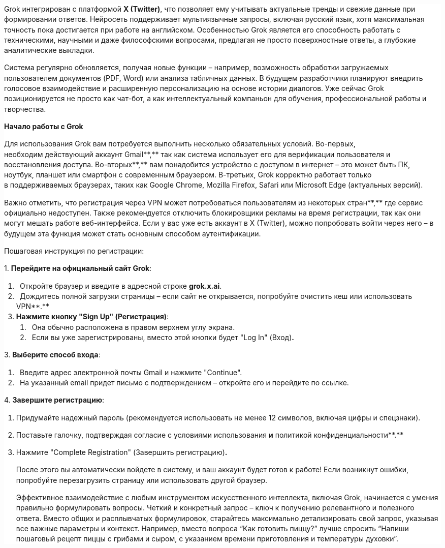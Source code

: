 Grok интегрирован с платформой **X (Twitter)**, что позволяет ему учитывать актуальные тренды и свежие данные при формировании ответов. Нейросеть поддерживает мультиязычные запросы, включая русский язык, хотя максимальная точность пока достигается при работе на английском. Особенностью Grok является его способность работать с техническими, научными и даже философскими вопросами, предлагая не просто поверхностные ответы, а глубокие аналитические выкладки.

Система регулярно обновляется, получая новые функции – например, возможность обработки загружаемых пользователем документов (PDF, Word) или анализа табличных данных. В будущем разработчики планируют внедрить голосовое взаимодействие и расширенную персонализацию на основе истории диалогов. Уже сейчас Grok позиционируется не просто как чат-бот, а как интеллектуальный компаньон для обучения, профессиональной работы и творчества.

**Начало работы с Grok**

Для использования Grok вам потребуется выполнить несколько обязательных условий. Во-первых, необходим действующий аккаунт Gmail**,** так как система использует его для верификации пользователя и восстановления доступа. Во-вторых**,** вам понадобится устройство с доступом в интернет – это может быть ПК, ноутбук, планшет или смартфон с современным браузером. В-третьих, Grok корректно работает только в поддерживаемых браузерах, таких как Google Chrome, Mozilla Firefox, Safari или Microsoft Edge (актуальных версий).

Важно отметить, что регистрация через VPN может потребоваться пользователям из некоторых стран**,** где сервис официально недоступен. Также рекомендуется отключить блокировщики рекламы на время регистрации, так как они могут мешать работе веб-интерфейса. Если у вас уже есть аккаунт в X (Twitter), можно попробовать войти через него – в будущем эта функция может стать основным способом аутентификации.

Пошаговая инструкция по регистрации:

1\.  **Перейдите на официальный сайт Grok**:

1. ` `Откройте браузер и введите в адресной строке **grok.x.ai**.
1. ` `Дождитесь полной загрузки страницы – если сайт не открывается, попробуйте очистить кеш или использовать VPN**.**
1. **Нажмите кнопку "Sign Up" (Регистрация)**:
   1. ` `Она обычно расположена в правом верхнем углу экрана.
   1. ` `Если вы уже зарегистрированы, вместо этой кнопки будет "Log In" (Вход)**.**

3\.  **Выберите способ входа**:

1. ` `Введите адрес электронной почты Gmail и нажмите "Continue".
1. ` `На указанный email придет письмо с подтверждением – откройте его и перейдите по ссылке.

4\.  **Завершите регистрацию**:

1. Придумайте надежный пароль (рекомендуется использовать не менее 12 символов, включая цифры и спецзнаки).
1. Поставьте галочку, подтверждая согласие с условиями использования **и** политикой конфиденциальности**.**
1. Нажмите "Complete Registration" (Завершить регистрацию)**.**

   После этого вы автоматически войдете в систему, и ваш аккаунт будет готов к работе! Если возникнут ошибки, попробуйте перезагрузить страницу или использовать другой браузер.

   Эффективное взаимодействие с любым инструментом искусственного интеллекта, включая Grok, начинается с умения правильно формулировать вопросы. Четкий и конкретный запрос – ключ к получению релевантного и полезного ответа. Вместо общих и расплывчатых формулировок, старайтесь максимально детализировать свой запрос, указывая все важные параметры и контекст. Например, вместо вопроса “Как готовить пиццу?” лучше спросить “Напиши пошаговый рецепт пиццы с грибами и сыром, с указанием времени приготовления и температуры духовки”.
